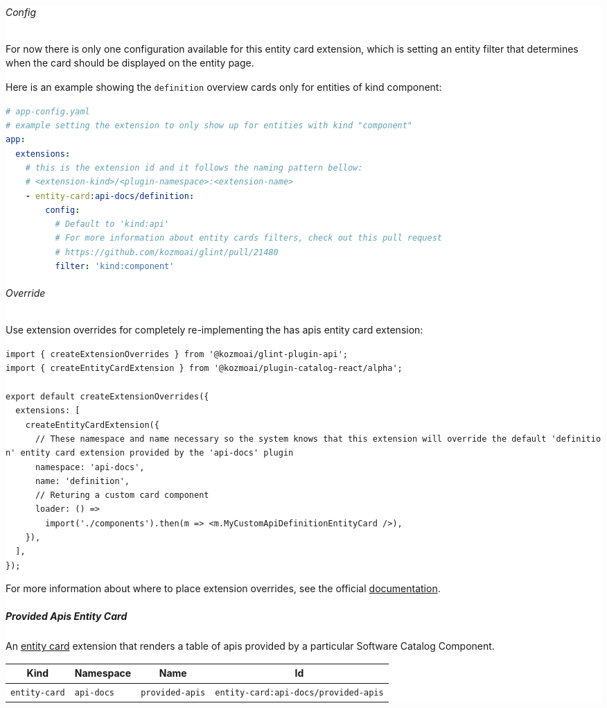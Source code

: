 ###### Config

For now there is only one configuration available for this entity card extension, which is setting an entity filter that determines when the card should be displayed on the entity page.

Here is an example showing the `definition` overview cards only for entities of kind component:

```yaml
# app-config.yaml
# example setting the extension to only show up for entities with kind "component"
app:
  extensions:
    # this is the extension id and it follows the naming pattern bellow:
    # <extension-kind>/<plugin-namespace>:<extension-name>
    - entity-card:api-docs/definition:
        config:
          # Default to 'kind:api'
          # For more information about entity cards filters, check out this pull request
          # https://github.com/kozmoai/glint/pull/21480
          filter: 'kind:component'
```

###### Override

Use extension overrides for completely re-implementing the has apis entity card extension:

```tsx
import { createExtensionOverrides } from '@kozmoai/glint-plugin-api';
import { createEntityCardExtension } from '@kozmoai/plugin-catalog-react/alpha';

export default createExtensionOverrides({
  extensions: [
    createEntityCardExtension({
      // These namespace and name necessary so the system knows that this extension will override the default 'definition' entity card extension provided by the 'api-docs' plugin
      namespace: 'api-docs',
      name: 'definition',
      // Returing a custom card component
      loader: () =>
        import('./components').then(m => <m.MyCustomApiDefinitionEntityCard />),
    }),
  ],
});
```

For more information about where to place extension overrides, see the official [documentation](https://glint.io/docs/frontend-system/architecture/extension-overrides).

##### Provided Apis Entity Card

An [entity card](https://github.com/kozmoai/glint/blob/master/plugins/catalog-react/api-report-alpha.md) extension that renders a table of apis provided by a particular Software Catalog Component.

| Kind          | Namespace  | Name            | Id                                   |
| ------------- | ---------- | --------------- | ------------------------------------ |
| `entity-card` | `api-docs` | `provided-apis` | `entity-card:api-docs/provided-apis` |
